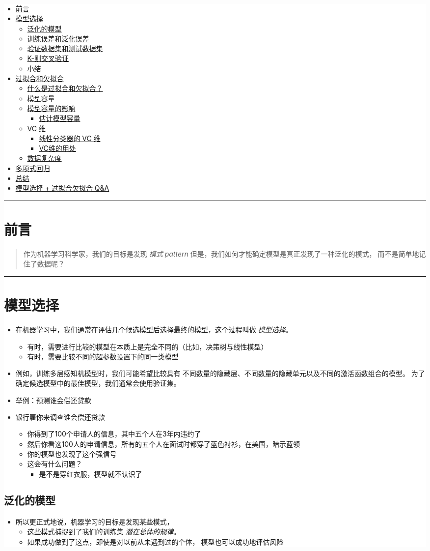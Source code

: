 * [前言](#前言)
* [模型选择](#模型选择)
  * [泛化的模型](#泛化的模型)
  * [训练误差和泛化误差](#训练误差和泛化误差)
  * [验证数据集和测试数据集](#验证数据集和测试数据集)
  * [K-则交叉验证](#k-则交叉验证)
  * [小结](#小结)
* [过拟合和欠拟合](#过拟合和欠拟合)
  * [什么是过拟合和欠拟合？](#什么是过拟合和欠拟合)
  * [模型容量](#模型容量)
  * [模型容量的影响](#模型容量的影响)
    * [估计模型容量](#估计模型容量)
  * [VC 维](#vc-维)
    * [线性分类器的 VC 维](#线性分类器的-vc-维)
    * [VC维的用处](#vc维的用处)
  * [数据复杂度](#数据复杂度)
* [多项式回归](#多项式回归)
* [总结](#总结)
* [模型选择 + 过拟合欠拟合 Q&A](#模型选择--过拟合欠拟合-qa)


------

# 前言

>  作为机器学习科学家，我们的目标是发现 _模式 pattern_
>  但是，我们如何才能确定模型是真正发现了一种泛化的模式， 而不是简单地记住了数据呢？

------

#  模型选择

- 在机器学习中，我们通常在评估几个候选模型后选择最终的模型，这个过程叫做 _模型选择_。 
	-  有时，需要进行比较的模型在本质上是完全不同的（比如，决策树与线性模型）
	-  有时，需要比较不同的超参数设置下的同一类模型

-  例如，训练多层感知机模型时，我们可能希望比较具有 不同数量的隐藏层、不同数量的隐藏单元以及不同的激活函数组合的模型。 为了确定候选模型中的最佳模型，我们通常会使用验证集。

-  举例：预测谁会偿还贷款

-  银行雇你来调查谁会偿还贷款
	-  你得到了100个申请人的信息，其中五个人在3年内违约了
	-  然后你看这100人的申请信息，所有的五个人在面试时都穿了蓝色衬衫，在美国，暗示蓝领
	-  你的模型也发现了这个强信号
	-  这会有什么问题？
		-  是不是穿红衣服，模型就不认识了

## 泛化的模型

- 所以更正式地说，机器学习的目标是发现某些模式，
	- 这些模式捕捉到了我们的训练集 *潜在总体的规律*。 
	- 如果成功做到了这点，即使是对以前从未遇到过的个体， 模型也可以成功地评估风险
